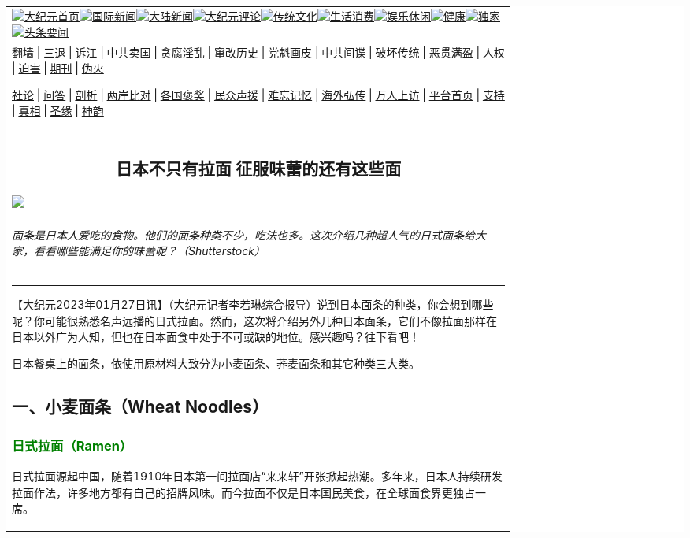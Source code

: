 <a name="1" id="1" target="_blank"></a><span id="1"></span>
<table align=center border="0"><tr><td colspan="2" VALIGN=TOP><a href="https://github.com/19920513/djy/blob/master/gb/nf1351518.md#1"><img src="https://raw.githubusercontent.com/19920513/www/master/t/djy/1.jpg" title="大纪元首页" alt="大纪元首页"></a><a href="https://github.com/19920513/djy/blob/master/gb/n24hr.md#1"><img src="https://raw.githubusercontent.com/19920513/www/master/t/djy/3.jpg" title="国际新闻" alt="国际新闻"></a><a href="https://github.com/19920513/djy/blob/master/gb/nsc413.md#1"><img src="https://raw.githubusercontent.com/19920513/www/master/t/djy/4.jpg" title="大陆新闻" alt="大陆新闻"></a><a href="https://github.com/19920513/djy/blob/master/gb/news392.md#1"><img src="https://raw.githubusercontent.com/19920513/www/master/t/djy/5.jpg" title="大纪元评论" alt="大纪元评论"></a><a href="https://github.com/19920513/djy/blob/master/gb/news2007.md#1"><img src="https://raw.githubusercontent.com/19920513/www/master/t/djy/6.jpg" title="传统文化" alt="传统文化"></a><a href="https://github.com/19920513/djy/blob/master/gb/news2008.md#1"><img src="https://raw.githubusercontent.com/19920513/www/master/t/djy/7.jpg" title="生活消费" alt="生活消费"></a><a href="https://github.com/19920513/djy/blob/master/gb/ncyule.md#1"><img src="https://raw.githubusercontent.com/19920513/www/master/t/djy/8.jpg" title="娱乐休闲" alt="娱乐休闲"></a><a href="https://github.com/19920513/djy/blob/master/gb/nsc1002.md#1"><img src="https://raw.githubusercontent.com/19920513/www/master/t/djy/9.jpg" title="健康" alt="健康"></a><a href="https://github.com/19920513/djy/blob/master/gb/nf6092.md#1"><img src="https://raw.githubusercontent.com/19920513/www/master/t/djy/10a.jpg" title="独家" alt="独家"></a><a href="https://github.com/19920513/djy/blob/master/gb/nf4514.md#1"><img src="https://raw.githubusercontent.com/19920513/www/master/t/djy/12a.jpg" title="头条要闻" alt="头条要闻"></a></td></tr>
<tr><td colspan="2" VALIGN=TOP><a target="_blank" href="https://github.com/19920513/www/blob/master/README.md?zsrh#1">翻墙</a> | <a target="_blank" href="https://github.com/19920513/djy/blob/master/gb/nf5657.md#1">三退</a> | <a target="_blank" href="https://github.com/19920513/djy/blob/master/gb/nf6124.md#1">诉江</a> | <a target="_blank" href="https://github.com/19920513/djy/blob/master/gb/nf1176117.md#1">中共卖国</a> | <a target="_blank" href="https://github.com/19920513/djy/blob/master/gb/nf5773.md#1">贪腐淫乱</a> | <a target="_blank" href="https://github.com/19920513/djy/blob/master/gb/nf1176115.md#1">窜改历史</a> | <a target="_blank" href="https://github.com/19920513/djy/blob/master/gb/nf1176107.md#1">党魁画皮</a> | <a target="_blank" href="https://github.com/19920513/djy/blob/master/gb/nf1320400.md#1">中共间谍</a> | <a target="_blank" href="https://github.com/19920513/djy/blob/master/gb/nf1176114.md#1">破坏传统</a> | <a target="_blank" href="https://github.com/19920513/ntdtv/blob/master/gb/prog447_1.md#1">恶贯满盈</a> | <a target="_blank" href="https://github.com/19920513/djy/blob/master/gb/ncid278.md#1">人权</a> | <a target="_blank" href="https://github.com/19920513/djy/blob/master/gb/nf1176111.md#1">迫害</a> | <a target="_blank" href="https://gitlab.com/szzdlab/mh-qikan/blob/master/README.md#1">期刊</a> | <a target="_blank" href="https://github.com/19920513/djy/blob/master/gb/nf5562.md#1">伪火</a></p><p><a target="_blank" href="https://github.com/19920513/djy/blob/master/gb/9p.md#1">社论</a> | <a target="_blank" href="https://github.com/19920513/djy/blob/master/gb/nf4378.md#1">问答</a> | <a target="_blank" href="https://github.com/19920513/djy/blob/master/gb/nf5792.md#1">剖析</a> | <a target="_blank" href="https://github.com/19920513/djy/blob/master/gb/nf5735.md#1">两岸比对</a> | <a target="_blank" href="https://github.com/19920513/djy/blob/master/gb/nf6119.md#1">各国褒奖</a> | <a target="_blank" href="https://github.com/19920513/djy/blob/master/gb/nf6120.md#1">民众声援</a> | <a target="_blank" href="https://github.com/19920513/djy/blob/master/gb/nf1188594.md#1">难忘记忆</a> | <a target="_blank" href="https://github.com/19920513/djy/blob/master/gb/nf3180.md#1">海外弘传</a> | <a target="_blank" href="https://github.com/19920513/djy/blob/master/gb/nf5410.md#1">万人上访</a> | <a target="_blank" href="https://github.com/19920513/www/blob/master/README.md?zsrh#1">平台首页</a> | <a target="_blank" href="https://github.com/19920513/djy/blob/master/gb/nf4386.md#1">支持</a> | <a target="_blank" href="https://github.com/19920513/djy/blob/master/gb/nf4389.md#1">真相</a> | <a target="_blank" href="https://github.com/19920513/djy/blob/master/gb/nf5790.md#1">圣缘</a> | <a target="_blank" href="https://github.com/19920513/djy/blob/master/gb/nf4786.md#1">神韵</a></td></tr>
<tr><td VALIGN=TOP width="626"><h2 align=center>日本不只有拉面 征服味蕾的还有这些面</h2>
<img width="600" src="https://i.epochtimes.com/assets/uploads/2023/01/id13916768-shutterstock_2194921379-600x400.jpg" />
<h6>面条是日本人爱吃的食物。他们的面条种类不少，吃法也多。这次介绍几种超人气的日式面条给大家，看看哪些能满足你的味蕾呢？（Shutterstock）
</h6>
<hr>
	<p>【大纪元2023年01月27日讯】（大纪元记者李若琳综合报导）说到<ahref="https://github.com/19920513/djy/blob/master/gb/tag/%E6%97%A5%E6%9C%AC.md#1">日本</a>面条的种类，你会想到哪些呢？你可能很熟悉名声远播的日式<ahref="https://github.com/19920513/djy/blob/master/gb/tag/%E6%8B%89%E9%9D%A2.md#1">拉面</a>。然而，这次将介绍另外几种日本面条，它们不像拉面那样在日本以外广为人知，但也在日本面食中处于不可或缺的地位。感兴趣吗？往下看吧！</p>
<p><ahref="https://github.com/19920513/djy/blob/master/gb/tag/%E6%97%A5%E6%9C%AC.md#1">日本</a>餐桌上的面条，依使用原材料大致分为<ahref="https://github.com/19920513/djy/blob/master/gb/tag/%E5%B0%8F%E9%BA%A6%E9%9D%A2%E6%9D%A1.md#1">小麦面条</a>、<ahref="https://github.com/19920513/djy/blob/master/gb/tag/%E8%8D%9E%E9%BA%A6%E9%9D%A2%E6%9D%A1.md#1">荞麦面条</a>和其它种类三大类。</p>
<h2>一、<ahref="https://github.com/19920513/djy/blob/master/gb/tag/%E5%B0%8F%E9%BA%A6%E9%9D%A2%E6%9D%A1.md#1">小麦面条</a>（Wheat Noodles）</h2>
<h3><span style="color: #008000;">日式<ahref="https://github.com/19920513/djy/blob/master/gb/tag/%E6%8B%89%E9%9D%A2.md#1">拉面</a>（Ramen）</span></h3>
<p>日式拉面源起中国，随着1910年日本第一间拉面店“来来轩”开张掀起热潮。多年来，日本人持续研发拉面作法，许多地方都有自己的招牌风味。而今拉面不仅是日本国民美食，在全球面食界更独占一席。</p>